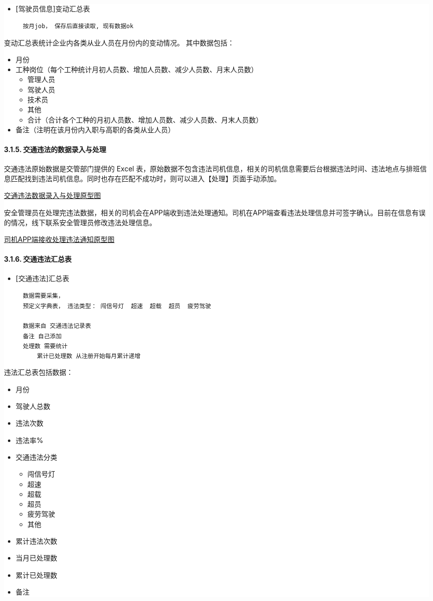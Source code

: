 - [驾驶员信息]变动汇总表

        按月job， 保存后直接读取, 现有数据ok

变动汇总表统计企业内各类从业人员在月份内的变动情况。
其中数据包括：
- 月份
- 工种岗位（每个工种统计月初人员数、增加人员数、减少人员数、月末人员数）
	- 管理人员
	- 驾驶人员
	- 技术员
	- 其他
	- 合计（合计各个工种的月初人员数、增加人员数、减少人员数、月末人员数）
- 备注（注明在该月份内入职与高职的各类从业人员）


#### 3.1.5. 交通违法的数据录入与处理

交通违法原始数据是交管部门提供的 Excel 表，原始数据不包含违法司机信息，相关的司机信息需要后台根据违法时间、违法地点与排班信息匹配找到违法司机信息。同时也存在匹配不成功时，则可以进入【处理】页面手动添加。

  [交通违法数据录入与处理原型图][c9866bf1]

安全管理员在处理完违法数据，相关的司机会在APP端收到违法处理通知。司机在APP端查看违法处理信息并可签字确认。目前在信息有误的情况，线下联系安全管理员修改违法处理信息。

  [司机APP端接收处理违法通知原型图][3d2e7563]

  [c9866bf1]: https://pro.modao.cc/app/8D0kCCiQI9FHUUlDPO8ehjBAeF84yCg "交通违法处理原型图"
  [3d2e7563]: https://pro.modao.cc/app/gwajqNZfwacwIrsXG1BVyXThG2kgBhN "司机APP端接收通知"

#### 3.1.6. 交通违法汇总表

- [交通违法]汇总表

        数据需要采集，
        预定义字典表， 违法类型： 闯信号灯	超速	超载	超员	疲劳驾驶

        数据来自 交通违法记录表
        备注 自己添加
        处理数 需要统计
            累计已处理数 从注册开始每月累计递增


违法汇总表包括数据：
- 月份
- 驾驶人总数
- 违法次数
- 违法率%
- 交通违法分类
  - 闯信号灯
  - 超速
  - 超载
  - 超员
  - 疲劳驾驶
  - 其他
- 累计违法次数
- 当月已处理数
- 累计已处理数
- 备注


  [7b5f51a5]: https://pro.modao.cc/app/Dhiiu8zqGHmGeo6HVDauoqgEgMDECNO "安全教育PC端操作"